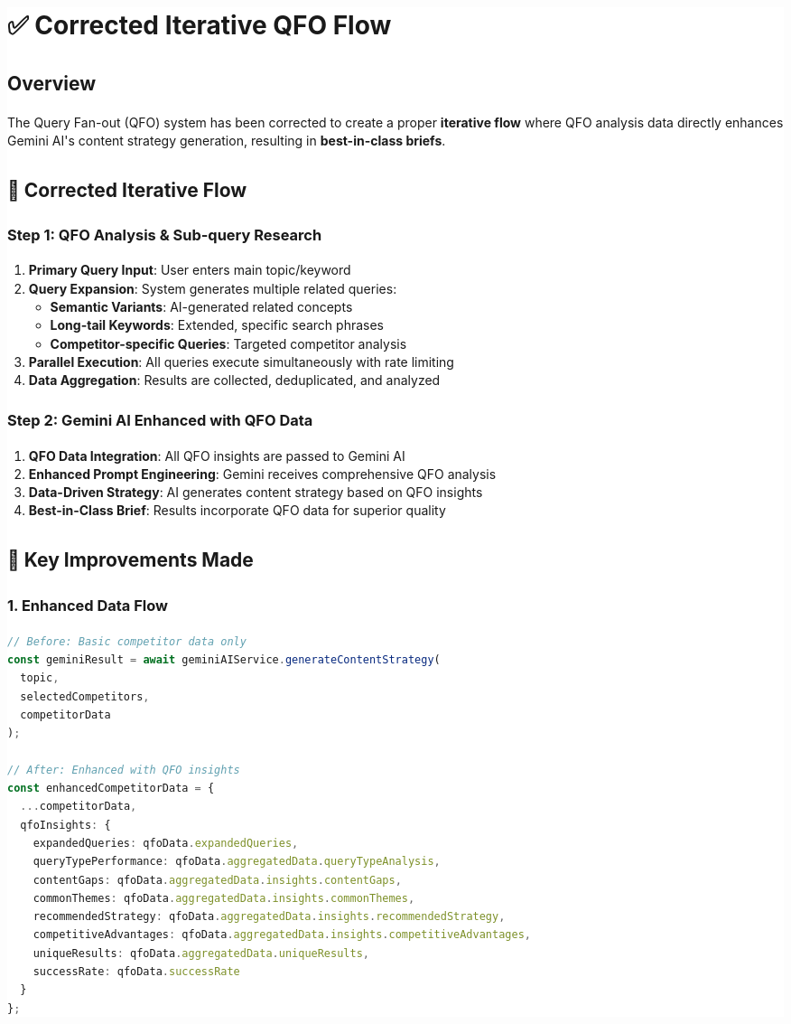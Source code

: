 # ✅ Corrected Iterative QFO Flow

## Overview

The Query Fan-out (QFO) system has been corrected to create a proper **iterative flow** where QFO analysis data directly enhances Gemini AI's content strategy generation, resulting in **best-in-class briefs**.

## 🔄 **Corrected Iterative Flow**

### **Step 1: QFO Analysis & Sub-query Research**
1. **Primary Query Input**: User enters main topic/keyword
2. **Query Expansion**: System generates multiple related queries:
   - **Semantic Variants**: AI-generated related concepts
   - **Long-tail Keywords**: Extended, specific search phrases
   - **Competitor-specific Queries**: Targeted competitor analysis
3. **Parallel Execution**: All queries execute simultaneously with rate limiting
4. **Data Aggregation**: Results are collected, deduplicated, and analyzed

### **Step 2: Gemini AI Enhanced with QFO Data**
1. **QFO Data Integration**: All QFO insights are passed to Gemini AI
2. **Enhanced Prompt Engineering**: Gemini receives comprehensive QFO analysis
3. **Data-Driven Strategy**: AI generates content strategy based on QFO insights
4. **Best-in-Class Brief**: Results incorporate QFO data for superior quality

## 🚀 **Key Improvements Made**

### **1. Enhanced Data Flow**
```typescript
// Before: Basic competitor data only
const geminiResult = await geminiAIService.generateContentStrategy(
  topic,
  selectedCompetitors,
  competitorData
);

// After: Enhanced with QFO insights
const enhancedCompetitorData = {
  ...competitorData,
  qfoInsights: {
    expandedQueries: qfoData.expandedQueries,
    queryTypePerformance: qfoData.aggregatedData.queryTypeAnalysis,
    contentGaps: qfoData.aggregatedData.insights.contentGaps,
    commonThemes: qfoData.aggregatedData.insights.commonThemes,
    recommendedStrategy: qfoData.aggregatedData.insights.recommendedStrategy,
    competitiveAdvantages: qfoData.aggregatedData.insights.competitiveAdvantages,
    uniqueResults: qfoData.aggregatedData.uniqueResults,
    successRate: qfoData.successRate
  }
};
```

